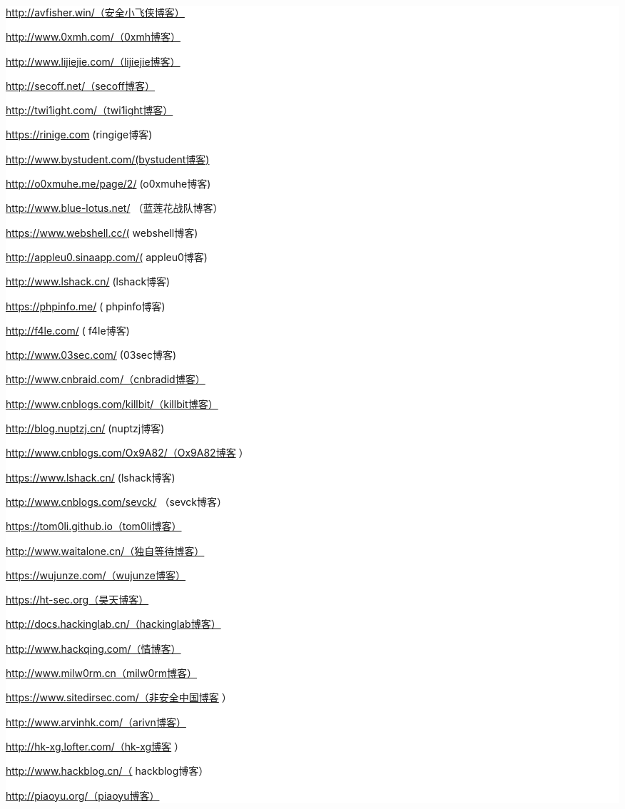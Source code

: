 http://avfisher.win/（安全小飞侠博客）

http://www.0xmh.com/（0xmh博客）

http://www.lijiejie.com/（lijiejie博客）

http://secoff.net/（secoff博客）

http://twi1ight.com/（twi1ight博客）

https://rinige.com (ringige博客)

http://www.bystudent.com/(bystudent博客)

http://o0xmuhe.me/page/2/ (o0xmuhe博客)

 http://www.blue-lotus.net/ （蓝莲花战队博客）

https://www.webshell.cc/( webshell博客)

http://appleu0.sinaapp.com/( appleu0博客)

http://www.lshack.cn/  (lshack博客)

https://phpinfo.me/  ( phpinfo博客)

http://f4le.com/   ( f4le博客)

http://www.03sec.com/   (03sec博客)

http://www.cnbraid.com/（cnbradid博客）

http://www.cnblogs.com/killbit/（killbit博客）

http://blog.nuptzj.cn/  (nuptzj博客)

http://www.cnblogs.com/Ox9A82/（Ox9A82博客 ）

https://www.lshack.cn/    (lshack博客)

http://www.cnblogs.com/sevck/  （sevck博客）

https://tom0li.github.io（tom0li博客）

http://www.waitalone.cn/（独自等待博客）

https://wujunze.com/（wujunze博客）

https://ht-sec.org（昊天博客）

http://docs.hackinglab.cn/（hackinglab博客）

http://www.hackqing.com/（情博客）

http://www.milw0rm.cn（milw0rm博客）

https://www.sitedirsec.com/（非安全中国博客    ）

http://www.arvinhk.com/（arivn博客）

http://hk-xg.lofter.com/（hk-xg博客 ）  

http://www.hackblog.cn/（ hackblog博客）

http://piaoyu.org/（piaoyu博客）
